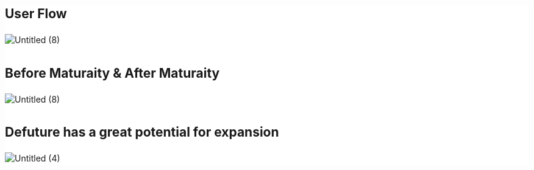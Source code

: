 ## User Flow 
<img width="3328" alt="Untitled (8)" src="https://user-images.githubusercontent.com/59263564/232258782-25e3f41b-187b-46c9-9226-0e8bf1850fbe.png">


## Before Maturaity & After Maturaity
<img width="3328" alt="Untitled (8)" src="https://user-images.githubusercontent.com/89185836/232258084-d4c31b41-d495-40fa-a826-98e4012d5786.jpeg">


## Defuture has a great potential for expansion
<img width="1824" alt="Untitled (4)" src="https://user-images.githubusercontent.com/59263564/232258787-9e616aa7-935c-43a9-8ee8-2bd92dba270f.png">

